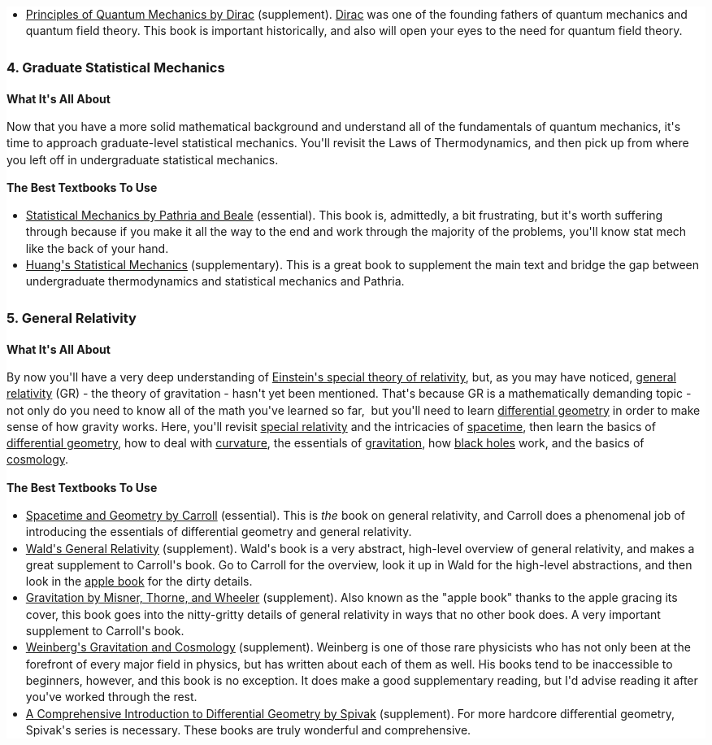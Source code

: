 - [Principles of Quantum Mechanics by Dirac][dirac_qm] (supplement). [Dirac](https://en.wikipedia.org/wiki/Paul_Dirac) was one of the founding fathers of quantum mechanics and quantum field theory. This book is important historically, and also will open your eyes to the need for quantum field theory. 

### 4. Graduate Statistical Mechanics

**What It's All About**

Now that you have a more solid mathematical background and understand all of the fundamentals of quantum mechanics, it's time to approach graduate-level statistical mechanics. You'll revisit the Laws of Thermodynamics, and then pick up from where you left off in undergraduate statistical mechanics. 

**The Best Textbooks To Use**

- [Statistical Mechanics by Pathria and Beale][pb_stats] (essential). This book is, admittedly, a bit frustrating, but it's worth suffering through because if you make it all the way to the end and work through the majority of the problems, you'll know stat mech like the back of your hand. 
- [Huang's Statistical Mechanics][huang_stats] (supplementary). This is a great book to supplement the main text and bridge the gap between undergraduate thermodynamics and statistical mechanics and Pathria. 

### 5. General Relativity

**What It's All About**

By now you'll have a very deep understanding of [Einstein's special theory of relativity](https://en.wikipedia.org/wiki/Special_relativity), but, as you may have noticed, [general relativity](https://en.wikipedia.org/wiki/General_relativity) (GR) - the theory of gravitation - hasn't yet been mentioned. That's because GR is a mathematically demanding topic - not only do you need to know all of the math you've learned so far,  but you'll need to learn [differential geometry](https://en.wikipedia.org/wiki/Differential_geometry) in order to make sense of how gravity works. Here, you'll revisit [special relativity](https://en.wikipedia.org/wiki/Special_relativity) and the intricacies of [spacetime](https://en.wikipedia.org/wiki/Spacetime), then learn the basics of [differential geometry](https://en.wikipedia.org/wiki/Differential_geometry), how to deal with [curvature](https://en.wikipedia.org/wiki/Curvature), the essentials of [gravitation](https://en.wikipedia.org/wiki/Introduction_to_general_relativity), how [black holes](https://en.wikipedia.org/wiki/Black_hole) work, and the basics of [cosmology](https://en.wikipedia.org/wiki/Cosmology). 

**The Best Textbooks To Use**

- [Spacetime and Geometry by Carroll][carroll_spacetime] (essential). This is _the_ book on general relativity, and Carroll does a phenomenal job of introducing the essentials of differential geometry and general relativity. 
- [Wald's General Relativity][wald_gr] (supplement). Wald's book is a very abstract, high-level overview of general relativity, and makes a great supplement to Carroll's book. Go to Carroll for the overview, look it up in Wald for the high-level abstractions, and then look in the [apple book][mtw_apple] for the dirty details. 
- [Gravitation by Misner, Thorne, and Wheeler][mtw_apple] (supplement). Also known as the "apple book" thanks to the apple gracing its cover, this book goes into the nitty-gritty details of general relativity in ways that no other book does. A very important supplement to Carroll's book. 
- [Weinberg's Gravitation and Cosmology][weinberg_gravitation] (supplement). Weinberg is one of those rare physicists who has not only been at the forefront of every major field in physics, but has written about each of them as well. His books tend to be inaccessible to beginners, however, and this book is no exception. It does make a good supplementary reading, but I'd advise reading it after you've worked through the rest. 
- [A Comprehensive Introduction to Differential Geometry by Spivak][spivak_differential_geo] (supplement). For more hardcore differential geometry, Spivak's series is necessary. These books are truly wonderful and comprehensive. 


[feyman_lectures]:          https://www.amazon.com/gp/product/0465023827/
[feyman_character]:         https://www.amazon.com/gp/product/0262560038/
[schumm_breathtaking]:      https://www.amazon.com/gp/product/080187971X/
[close_particle]:           https://www.amazon.com/gp/product/0198504861/
[weinberg_first]:           https://www.amazon.com/gp/product/0465024378/
[freedman_phys]:            https://www.amazon.com/gp/product/0321973615/
[thomas_calc]:              https://www.amazon.com/gp/product/0321587995/
[stewart_calc]:             https://www.amazon.com/gp/product/0538497904/
[french_waves]:             https://www.amazon.com/gp/product/8123909144/
[king_waves]:               https://www.amazon.com/gp/product/0470011890/
[zill_math]:                https://www.amazon.com/gp/product/0763779660/
[taylor_mech]:              https://www.amazon.com/gp/product/189138922X/
[morin_mech]:               https://www.amazon.com/gp/product/0521876222/
[morin_supplement_mech]:    https://www.amazon.com/gp/product/1482086921/
[kibble_mech]:              https://www.amazon.com/gp/product/1860944353/
[student_lagrange]:         https://www.amazon.com/gp/product/1107617529/
[griffith_electrodynamics]: https://www.amazon.com/gp/product/8120347765/
[schey_book]:               https://www.amazon.com/gp/product/0393925161/
[fleisch_maxwell]:          https://www.amazon.com/gp/product/0521701473/
[griffith_qm]:              https://www.amazon.com/gp/product/1107179866/
[bs_stats]:                 https://www.amazon.com/gp/product/0198505760/
[bd_cosmic]:                https://www.amazon.com/gp/product/0321839552/
[co_astro]:                 https://www.amazon.com/gp/product/0805304029/
[ryden_cosmo]:              https://www.amazon.com/gp/product/0805389121/
[eggleston_elec]:           https://www.amazon.com/gp/product/0521154308/
[griffith_particles]:       https://www.amazon.com/gp/product/3527406018/
[awh_math]:                 https://www.amazon.com/gp/product/0123846544/
[needham_visual]:           https://www.amazon.com/gp/product/0198534469/
[fisher_analysis]:          https://www.amazon.com/gp/product/0486406792/
[tolstov_fourier]:          https://www.amazon.com/gp/product/0486633179/
[zee_group_theory]:         https://www.amazon.com/gp/product/0691162697/
[jackson_electrodynamics]:  https://www.amazon.com/gp/product/047130932X/
[sakurai_qm]:               https://www.amazon.com/gp/product/B00DT62BOA/
[feynman_qm]:               https://www.amazon.com/gp/product/0486477223/
[shankar_qm]:               https://www.amazon.com/gp/product/0306447908/
[jzk_decoherence]:          https://www.amazon.com/gp/product/3540003908/
[dirac_qm]:                 https://www.amazon.com/gp/product/0198520115/
[pb_stats]:                 https://www.amazon.com/gp/product/0123821886/
[huang_stats]:              https://www.amazon.com/gp/product/0471815187/
[carroll_spacetime]:        https://www.amazon.com/gp/product/0805387323/
[wald_gr]:                  https://www.amazon.com/gp/product/0226870332/
[mtw_apple]:                https://www.amazon.com/gp/product/0716703440/
[weinberg_gravitation]:     https://www.amazon.com/gp/product/B008VRVK44/
[spivak_differential_geo]:  https://www.amazon.com/gp/product/0914098705/
[zee_qft]:                  https://www.amazon.com/gp/product/0691140340/
[ps_qft]:                   https://www.amazon.com/gp/product/0201503972/
[winberg_qft]:              https://www.amazon.com/gp/product/0521550017/
[georgi_lie_algebras]:      https://www.amazon.com/gp/product/0738202339/